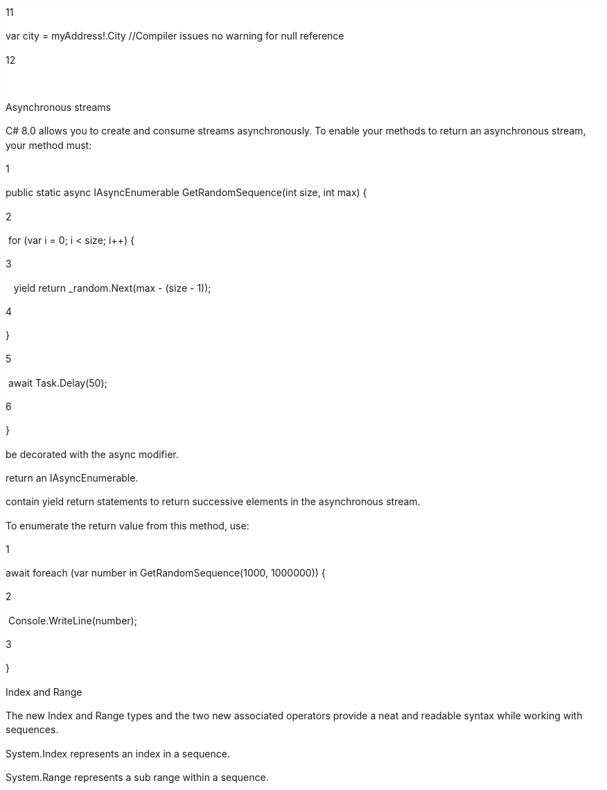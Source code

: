 11

var city = myAddress!.City //Compiler issues no warning for null reference

12

​

Asynchronous streams

C# 8.0 allows you to create and consume streams asynchronously. To enable your methods to return an asynchronous stream, your method must:

1

public static async IAsyncEnumerable<int> GetRandomSequence(int size, int max) {

2

 for (var i = 0; i < size; i++) {

3

   yield return _random.Next(max - (size - 1));

4

}

5

 await Task.Delay(50);

6

}

be decorated with the async modifier.

return an IAsyncEnumerable<T>.

contain yield return statements to return successive elements in the asynchronous stream.

To enumerate the return value from this method, use:

1

await foreach (var number in GetRandomSequence(1000, 1000000)) {

2

 Console.WriteLine(number);

3

}

Index and Range

The new Index and Range types and the two new associated operators provide a neat and readable syntax while working with sequences.

System.Index represents an index in a sequence.

System.Range represents a sub range within a sequence.
